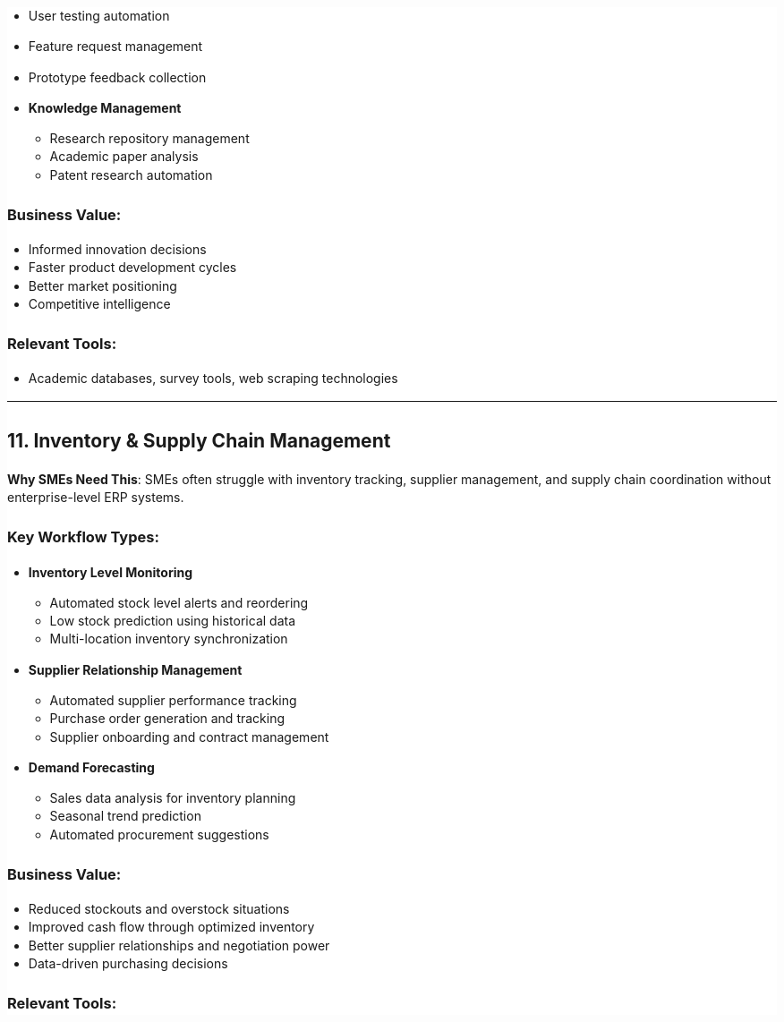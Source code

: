   - User testing automation
  - Feature request management
  - Prototype feedback collection
- **Knowledge Management**

  - Research repository management
  - Academic paper analysis
  - Patent research automation

### Business Value:

- Informed innovation decisions
- Faster product development cycles
- Better market positioning
- Competitive intelligence

### Relevant Tools:

- Academic databases, survey tools, web scraping technologies

---

## 11. Inventory & Supply Chain Management

**Why SMEs Need This**: SMEs often struggle with inventory tracking, supplier management, and supply chain coordination without enterprise-level ERP systems.

### Key Workflow Types:

- **Inventory Level Monitoring**

  - Automated stock level alerts and reordering
  - Low stock prediction using historical data
  - Multi-location inventory synchronization
- **Supplier Relationship Management**

  - Automated supplier performance tracking
  - Purchase order generation and tracking
  - Supplier onboarding and contract management
- **Demand Forecasting**

  - Sales data analysis for inventory planning
  - Seasonal trend prediction
  - Automated procurement suggestions

### Business Value:

- Reduced stockouts and overstock situations
- Improved cash flow through optimized inventory
- Better supplier relationships and negotiation power
- Data-driven purchasing decisions

### Relevant Tools:
